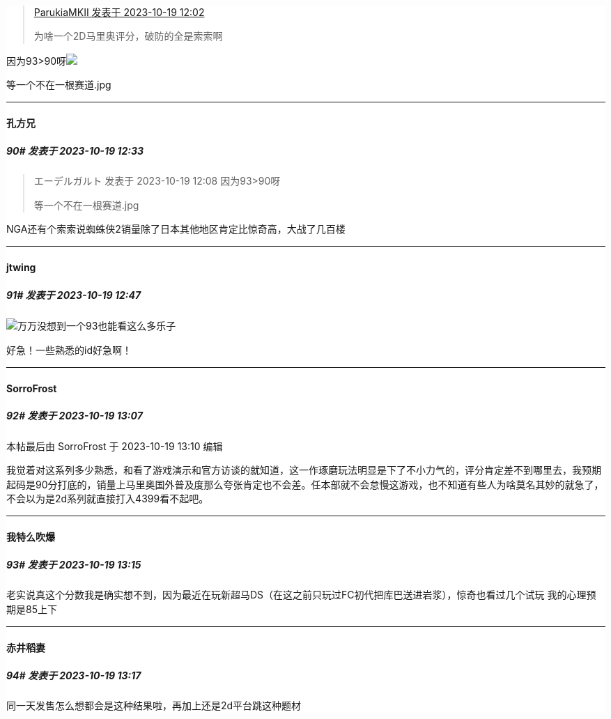 <blockquote><a href="httphttps://bbs.saraba1st.com/2b/forum.php?mod=redirect&amp;goto=findpost&amp;pid=62762212&amp;ptid=2157192" target="_blank">ParukiaMKII 发表于 2023-10-19 12:02</a>

为啥一个2D马里奥评分，破防的全是索索啊</blockquote>
因为93&gt;90呀<img src="https://static.saraba1st.com/image/smiley/face2017/053.png" referrerpolicy="no-referrer">

等一个不在一根赛道.jpg


*****

####  孔方兄  
##### 90#       发表于 2023-10-19 12:33

<blockquote>エーデルガルト 发表于 2023-10-19 12:08
因为93&gt;90呀

等一个不在一根赛道.jpg</blockquote>
NGA还有个索索说蜘蛛侠2销量除了日本其他地区肯定比惊奇高，大战了几百楼


*****

####  jtwing  
##### 91#       发表于 2023-10-19 12:47

<img src="https://static.saraba1st.com/image/smiley/face2017/067.png" referrerpolicy="no-referrer">万万没想到一个93也能看这么多乐子

好急！一些熟悉的id好急啊！


*****

####  SorroFrost  
##### 92#       发表于 2023-10-19 13:07

 本帖最后由 SorroFrost 于 2023-10-19 13:10 编辑 

我觉着对这系列多少熟悉，和看了游戏演示和官方访谈的就知道，这一作琢磨玩法明显是下了不小力气的，评分肯定差不到哪里去，我预期起码是90分打底的，销量上马里奥国外普及度那么夸张肯定也不会差。任本部就不会怠慢这游戏，也不知道有些人为啥莫名其妙的就急了，不会以为是2d系列就直接打入4399看不起吧。


*****

####  我特么吹爆  
##### 93#       发表于 2023-10-19 13:15

老实说真这个分数我是确实想不到，因为最近在玩新超马DS（在这之前只玩过FC初代把库巴送进岩浆），惊奇也看过几个试玩
我的心理预期是85上下

*****

####  赤井稻妻  
##### 94#       发表于 2023-10-19 13:17

同一天发售怎么想都会是这种结果啦，再加上还是2d平台跳这种题材
